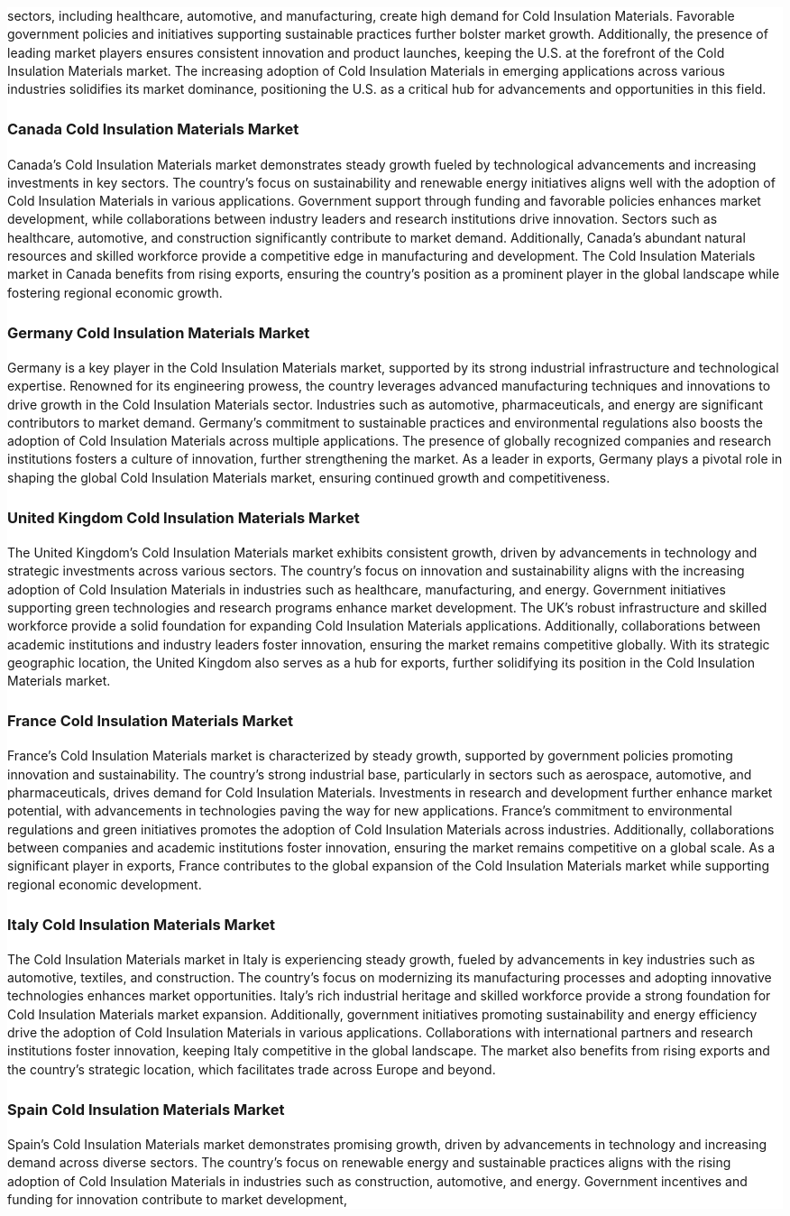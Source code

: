 sectors, including healthcare, automotive, and manufacturing, create high demand for Cold Insulation Materials. Favorable government policies and initiatives supporting sustainable practices further bolster market growth. Additionally, the presence of leading market players ensures consistent innovation and product launches, keeping the U.S. at the forefront of the Cold Insulation Materials market. The increasing adoption of Cold Insulation Materials in emerging applications across various industries solidifies its market dominance, positioning the U.S. as a critical hub for advancements and opportunities in this field.</p><h3>Canada Cold Insulation Materials Market</h3><p>Canada&rsquo;s Cold Insulation Materials market demonstrates steady growth fueled by technological advancements and increasing investments in key sectors. The country&rsquo;s focus on sustainability and renewable energy initiatives aligns well with the adoption of Cold Insulation Materials in various applications. Government support through funding and favorable policies enhances market development, while collaborations between industry leaders and research institutions drive innovation. Sectors such as healthcare, automotive, and construction significantly contribute to market demand. Additionally, Canada&rsquo;s abundant natural resources and skilled workforce provide a competitive edge in manufacturing and development. The Cold Insulation Materials market in Canada benefits from rising exports, ensuring the country&rsquo;s position as a prominent player in the global landscape while fostering regional economic growth.</p><h3>Germany Cold Insulation Materials Market</h3><p>Germany is a key player in the Cold Insulation Materials market, supported by its strong industrial infrastructure and technological expertise. Renowned for its engineering prowess, the country leverages advanced manufacturing techniques and innovations to drive growth in the Cold Insulation Materials sector. Industries such as automotive, pharmaceuticals, and energy are significant contributors to market demand. Germany&rsquo;s commitment to sustainable practices and environmental regulations also boosts the adoption of Cold Insulation Materials across multiple applications. The presence of globally recognized companies and research institutions fosters a culture of innovation, further strengthening the market. As a leader in exports, Germany plays a pivotal role in shaping the global Cold Insulation Materials market, ensuring continued growth and competitiveness.</p><h3>United Kingdom Cold Insulation Materials Market</h3><p>The United Kingdom&rsquo;s Cold Insulation Materials market exhibits consistent growth, driven by advancements in technology and strategic investments across various sectors. The country&rsquo;s focus on innovation and sustainability aligns with the increasing adoption of Cold Insulation Materials in industries such as healthcare, manufacturing, and energy. Government initiatives supporting green technologies and research programs enhance market development. The UK&rsquo;s robust infrastructure and skilled workforce provide a solid foundation for expanding Cold Insulation Materials applications. Additionally, collaborations between academic institutions and industry leaders foster innovation, ensuring the market remains competitive globally. With its strategic geographic location, the United Kingdom also serves as a hub for exports, further solidifying its position in the Cold Insulation Materials market.</p><h3>France Cold Insulation Materials Market</h3><p>France&rsquo;s Cold Insulation Materials market is characterized by steady growth, supported by government policies promoting innovation and sustainability. The country&rsquo;s strong industrial base, particularly in sectors such as aerospace, automotive, and pharmaceuticals, drives demand for Cold Insulation Materials. Investments in research and development further enhance market potential, with advancements in technologies paving the way for new applications. France&rsquo;s commitment to environmental regulations and green initiatives promotes the adoption of Cold Insulation Materials across industries. Additionally, collaborations between companies and academic institutions foster innovation, ensuring the market remains competitive on a global scale. As a significant player in exports, France contributes to the global expansion of the Cold Insulation Materials market while supporting regional economic development.</p><h3>Italy Cold Insulation Materials Market</h3><p>The Cold Insulation Materials market in Italy is experiencing steady growth, fueled by advancements in key industries such as automotive, textiles, and construction. The country&rsquo;s focus on modernizing its manufacturing processes and adopting innovative technologies enhances market opportunities. Italy&rsquo;s rich industrial heritage and skilled workforce provide a strong foundation for Cold Insulation Materials market expansion. Additionally, government initiatives promoting sustainability and energy efficiency drive the adoption of Cold Insulation Materials in various applications. Collaborations with international partners and research institutions foster innovation, keeping Italy competitive in the global landscape. The market also benefits from rising exports and the country&rsquo;s strategic location, which facilitates trade across Europe and beyond.</p><h3>Spain Cold Insulation Materials Market</h3><p>Spain&rsquo;s Cold Insulation Materials market demonstrates promising growth, driven by advancements in technology and increasing demand across diverse sectors. The country&rsquo;s focus on renewable energy and sustainable practices aligns with the rising adoption of Cold Insulation Materials in industries such as construction, automotive, and energy. Government incentives and funding for innovation contribute to market development,